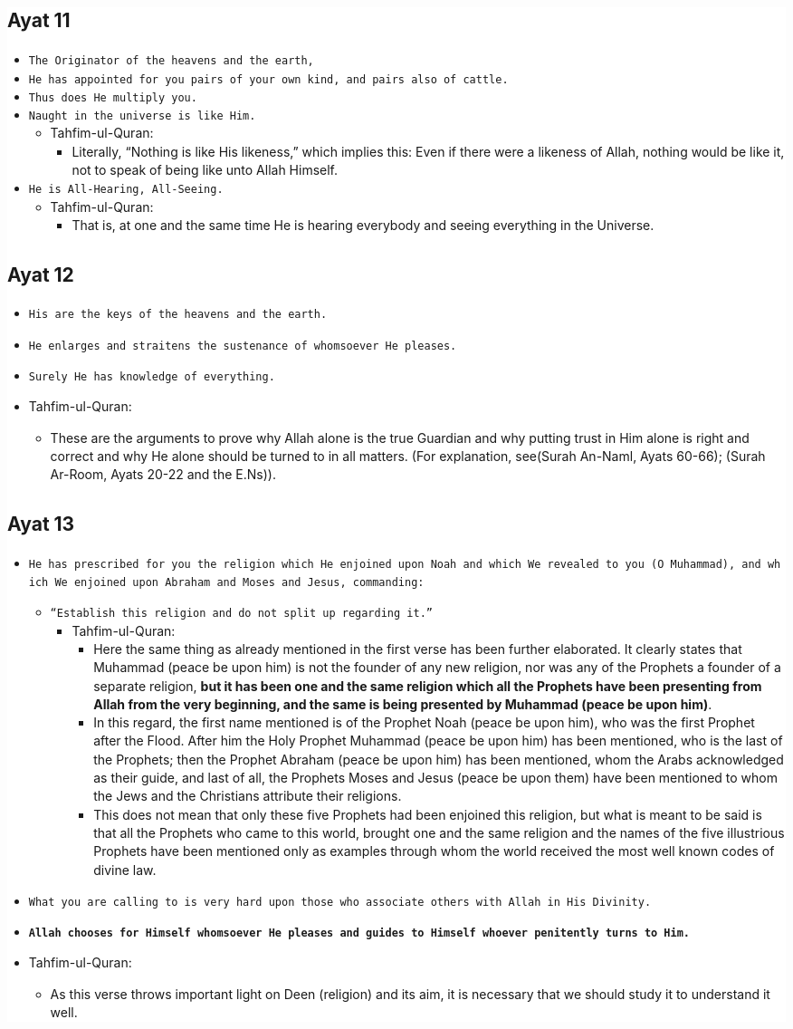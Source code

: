 ## Ayat 11

- `The Originator of the heavens and the earth,`
- `He has appointed for you pairs of your own kind, and pairs also of cattle.`
- `Thus does He multiply you.`
- `Naught in the universe is like Him.`
  - Tahfim-ul-Quran:
    - Literally, “Nothing is like His likeness,” which implies this: Even if there were a likeness of Allah, nothing would be like it, not to speak of being like unto Allah Himself.
- `He is All-Hearing, All-Seeing.`
  - Tahfim-ul-Quran:
    - That is, at one and the same time He is hearing everybody and seeing everything in the Universe.

## Ayat 12

- `His are the keys of the heavens and the earth.`
- `He enlarges and straitens the sustenance of whomsoever He pleases.`
- `Surely He has knowledge of everything.`

- Tahfim-ul-Quran:
  - These are the arguments to prove why Allah alone is the true Guardian and why putting trust in Him alone is right and correct and why He alone should be turned to in all matters. (For explanation, see(Surah An-Naml, Ayats 60-66); (Surah Ar-Room, Ayats 20-22 and the E.Ns)).

## Ayat 13

- `He has prescribed for you the religion which He enjoined upon Noah and which We revealed to you (O Muhammad), and which We enjoined upon Abraham and Moses and Jesus, commanding:`
  - `“Establish this religion and do not split up regarding it.”`
    - Tahfim-ul-Quran:
      - Here the same thing as already mentioned in the first verse has been further elaborated. It clearly states that Muhammad (peace be upon him) is not the founder of any new religion, nor was any of the Prophets a founder of a separate religion, **but it has been one and the same religion which all the Prophets have been presenting from Allah from the very beginning, and the same is being presented by Muhammad (peace be upon him)**.
      - In this regard, the first name mentioned is of the Prophet Noah (peace be upon him), who was the first Prophet after the Flood. After him the Holy Prophet Muhammad (peace be upon him) has been mentioned, who is the last of the Prophets; then the Prophet Abraham (peace be upon him) has been mentioned, whom the Arabs acknowledged as their guide, and last of all, the Prophets Moses and Jesus (peace be upon them) have been mentioned to whom the Jews and the Christians attribute their religions.
      - This does not mean that only these five Prophets had been enjoined this religion, but what is meant to be said is that all the Prophets who came to this world, brought one and the same religion and the names of the five illustrious Prophets have been mentioned only as examples through whom the world received the most well known codes of divine law.
- `What you are calling to is very hard upon those who associate others with Allah in His Divinity.`
- **`Allah chooses for Himself whomsoever He pleases and guides to Himself whoever penitently turns to Him.`**

- Tahfim-ul-Quran:
  - As this verse throws important light on Deen (religion) and its aim, it is necessary that we should study it to understand it well.
